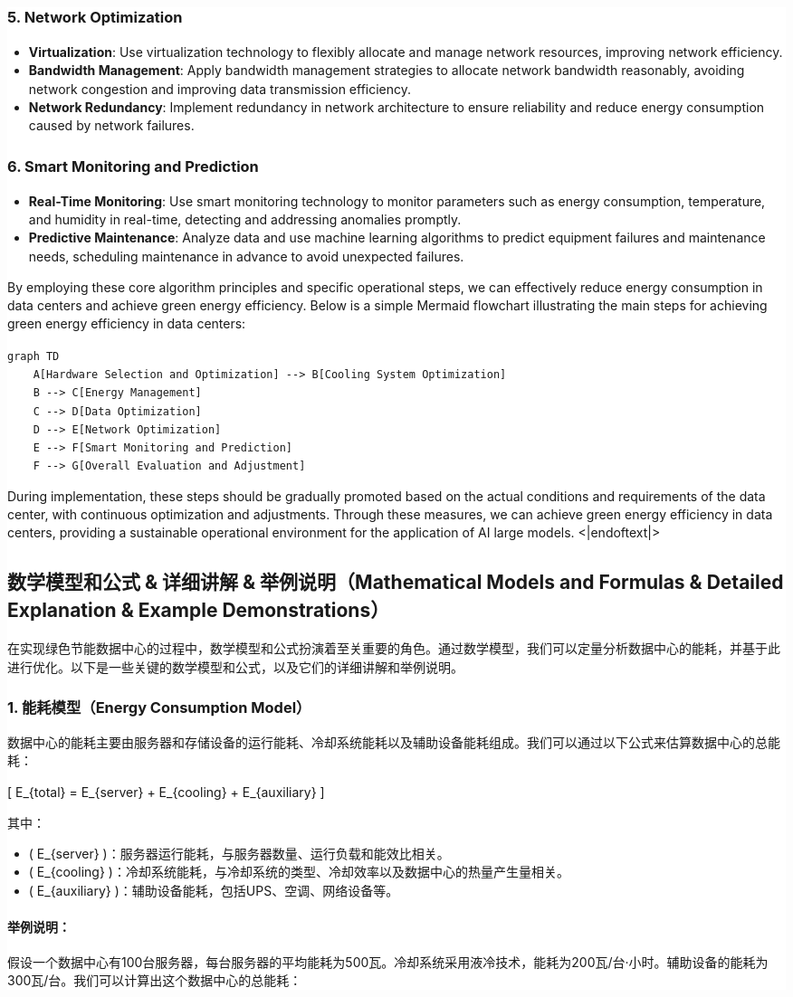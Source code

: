 ### 5. **Network Optimization**

- **Virtualization**: Use virtualization technology to flexibly allocate and manage network resources, improving network efficiency.
- **Bandwidth Management**: Apply bandwidth management strategies to allocate network bandwidth reasonably, avoiding network congestion and improving data transmission efficiency.
- **Network Redundancy**: Implement redundancy in network architecture to ensure reliability and reduce energy consumption caused by network failures.

### 6. **Smart Monitoring and Prediction**

- **Real-Time Monitoring**: Use smart monitoring technology to monitor parameters such as energy consumption, temperature, and humidity in real-time, detecting and addressing anomalies promptly.
- **Predictive Maintenance**: Analyze data and use machine learning algorithms to predict equipment failures and maintenance needs, scheduling maintenance in advance to avoid unexpected failures.

By employing these core algorithm principles and specific operational steps, we can effectively reduce energy consumption in data centers and achieve green energy efficiency. Below is a simple Mermaid flowchart illustrating the main steps for achieving green energy efficiency in data centers:

```mermaid
graph TD
    A[Hardware Selection and Optimization] --> B[Cooling System Optimization]
    B --> C[Energy Management]
    C --> D[Data Optimization]
    D --> E[Network Optimization]
    E --> F[Smart Monitoring and Prediction]
    F --> G[Overall Evaluation and Adjustment]
```

During implementation, these steps should be gradually promoted based on the actual conditions and requirements of the data center, with continuous optimization and adjustments. Through these measures, we can achieve green energy efficiency in data centers, providing a sustainable operational environment for the application of AI large models. <|endoftext|>

## 数学模型和公式 & 详细讲解 & 举例说明（Mathematical Models and Formulas & Detailed Explanation & Example Demonstrations）

在实现绿色节能数据中心的过程中，数学模型和公式扮演着至关重要的角色。通过数学模型，我们可以定量分析数据中心的能耗，并基于此进行优化。以下是一些关键的数学模型和公式，以及它们的详细讲解和举例说明。

### 1. 能耗模型（Energy Consumption Model）

数据中心的能耗主要由服务器和存储设备的运行能耗、冷却系统能耗以及辅助设备能耗组成。我们可以通过以下公式来估算数据中心的总能耗：

\[ E_{total} = E_{server} + E_{cooling} + E_{auxiliary} \]

其中：

- \( E_{server} \)：服务器运行能耗，与服务器数量、运行负载和能效比相关。
- \( E_{cooling} \)：冷却系统能耗，与冷却系统的类型、冷却效率以及数据中心的热量产生量相关。
- \( E_{auxiliary} \)：辅助设备能耗，包括UPS、空调、网络设备等。

#### 举例说明：

假设一个数据中心有100台服务器，每台服务器的平均能耗为500瓦。冷却系统采用液冷技术，能耗为200瓦/台·小时。辅助设备的能耗为300瓦/台。我们可以计算出这个数据中心的总能耗：
